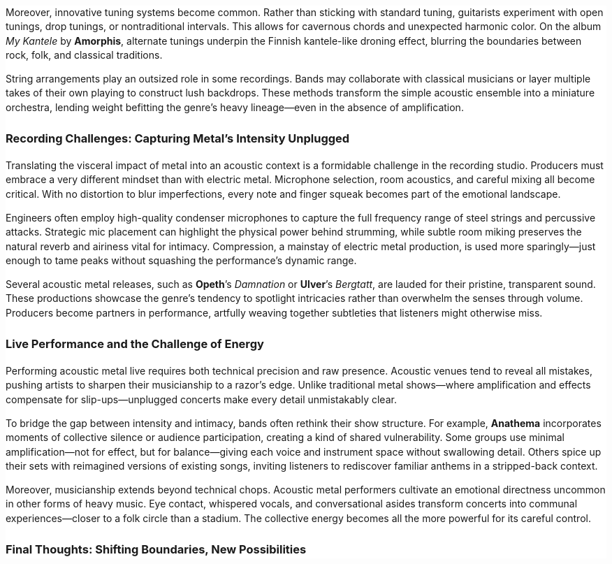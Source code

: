 Moreover, innovative tuning systems become common. Rather than sticking with standard tuning,
guitarists experiment with open tunings, drop tunings, or nontraditional intervals. This allows for
cavernous chords and unexpected harmonic color. On the album _My Kantele_ by **Amorphis**, alternate
tunings underpin the Finnish kantele-like droning effect, blurring the boundaries between rock,
folk, and classical traditions.

String arrangements play an outsized role in some recordings. Bands may collaborate with classical
musicians or layer multiple takes of their own playing to construct lush backdrops. These methods
transform the simple acoustic ensemble into a miniature orchestra, lending weight befitting the
genre’s heavy lineage—even in the absence of amplification.

### Recording Challenges: Capturing Metal’s Intensity Unplugged

Translating the visceral impact of metal into an acoustic context is a formidable challenge in the
recording studio. Producers must embrace a very different mindset than with electric metal.
Microphone selection, room acoustics, and careful mixing all become critical. With no distortion to
blur imperfections, every note and finger squeak becomes part of the emotional landscape.

Engineers often employ high-quality condenser microphones to capture the full frequency range of
steel strings and percussive attacks. Strategic mic placement can highlight the physical power
behind strumming, while subtle room miking preserves the natural reverb and airiness vital for
intimacy. Compression, a mainstay of electric metal production, is used more sparingly—just enough
to tame peaks without squashing the performance’s dynamic range.

Several acoustic metal releases, such as **Opeth**’s _Damnation_ or **Ulver**’s _Bergtatt_, are
lauded for their pristine, transparent sound. These productions showcase the genre’s tendency to
spotlight intricacies rather than overwhelm the senses through volume. Producers become partners in
performance, artfully weaving together subtleties that listeners might otherwise miss.

### Live Performance and the Challenge of Energy

Performing acoustic metal live requires both technical precision and raw presence. Acoustic venues
tend to reveal all mistakes, pushing artists to sharpen their musicianship to a razor’s edge. Unlike
traditional metal shows—where amplification and effects compensate for slip-ups—unplugged concerts
make every detail unmistakably clear.

To bridge the gap between intensity and intimacy, bands often rethink their show structure. For
example, **Anathema** incorporates moments of collective silence or audience participation, creating
a kind of shared vulnerability. Some groups use minimal amplification—not for effect, but for
balance—giving each voice and instrument space without swallowing detail. Others spice up their sets
with reimagined versions of existing songs, inviting listeners to rediscover familiar anthems in a
stripped-back context.

Moreover, musicianship extends beyond technical chops. Acoustic metal performers cultivate an
emotional directness uncommon in other forms of heavy music. Eye contact, whispered vocals, and
conversational asides transform concerts into communal experiences—closer to a folk circle than a
stadium. The collective energy becomes all the more powerful for its careful control.

### Final Thoughts: Shifting Boundaries, New Possibilities
